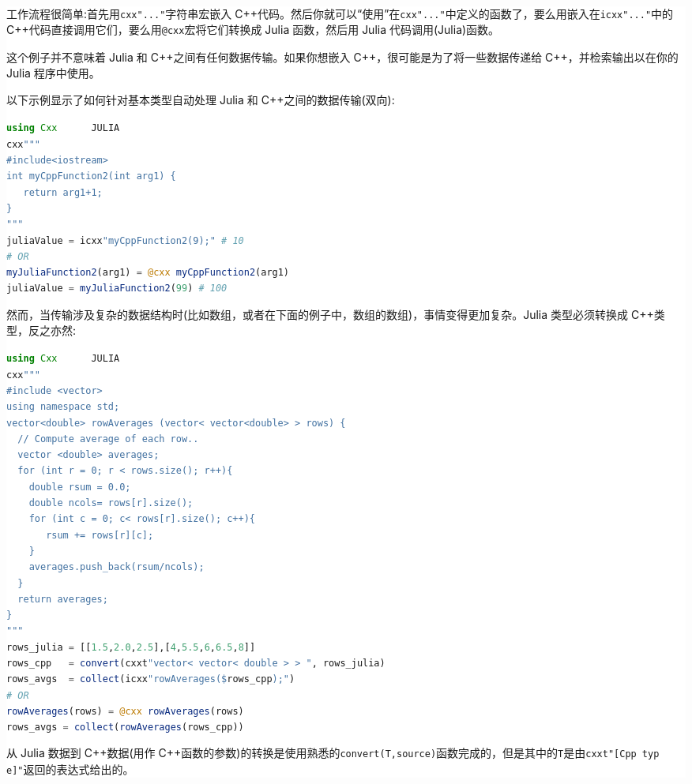 工作流程很简单:首先用`cxx"..."`字符串宏嵌入 C++代码。然后你就可以“使用”在`cxx"..."`中定义的函数了，要么用嵌入在`icxx"..."`中的 C++代码直接调用它们，要么用`@cxx`宏将它们转换成 Julia 函数，然后用 Julia 代码调用(Julia)函数。

这个例子并不意味着 Julia 和 C++之间有任何数据传输。如果你想嵌入 C++，很可能是为了将一些数据传递给 C++，并检索输出以在你的 Julia 程序中使用。

以下示例显示了如何针对基本类型自动处理 Julia 和 C++之间的数据传输(双向):

```jl
using Cxx      JULIA
cxx"""
#include<iostream>
int myCppFunction2(int arg1) {
   return arg1+1;
}
"""
juliaValue = icxx"myCppFunction2(9);" # 10
# OR
myJuliaFunction2(arg1) = @cxx myCppFunction2(arg1)
juliaValue = myJuliaFunction2(99) # 100

```

然而，当传输涉及复杂的数据结构时(比如数组，或者在下面的例子中，数组的数组)，事情变得更加复杂。Julia 类型必须转换成 C++类型，反之亦然:

```jl
using Cxx      JULIA
cxx"""
#include <vector>
using namespace std;
vector<double> rowAverages (vector< vector<double> > rows) {
  // Compute average of each row..
  vector <double> averages;
  for (int r = 0; r < rows.size(); r++){
    double rsum = 0.0;
    double ncols= rows[r].size();
    for (int c = 0; c< rows[r].size(); c++){
       rsum += rows[r][c];
    }
    averages.push_back(rsum/ncols);
  }
  return averages;
}
"""
rows_julia = [[1.5,2.0,2.5],[4,5.5,6,6.5,8]]
rows_cpp   = convert(cxxt"vector< vector< double > > ", rows_julia)
rows_avgs  = collect(icxx"rowAverages($rows_cpp);")
# OR
rowAverages(rows) = @cxx rowAverages(rows)
rows_avgs = collect(rowAverages(rows_cpp))

```

从 Julia 数据到 C++数据(用作 C++函数的参数)的转换是使用熟悉的`convert(T,source)`函数完成的，但是其中的`T`是由`cxxt"[Cpp type]"`返回的表达式给出的。
